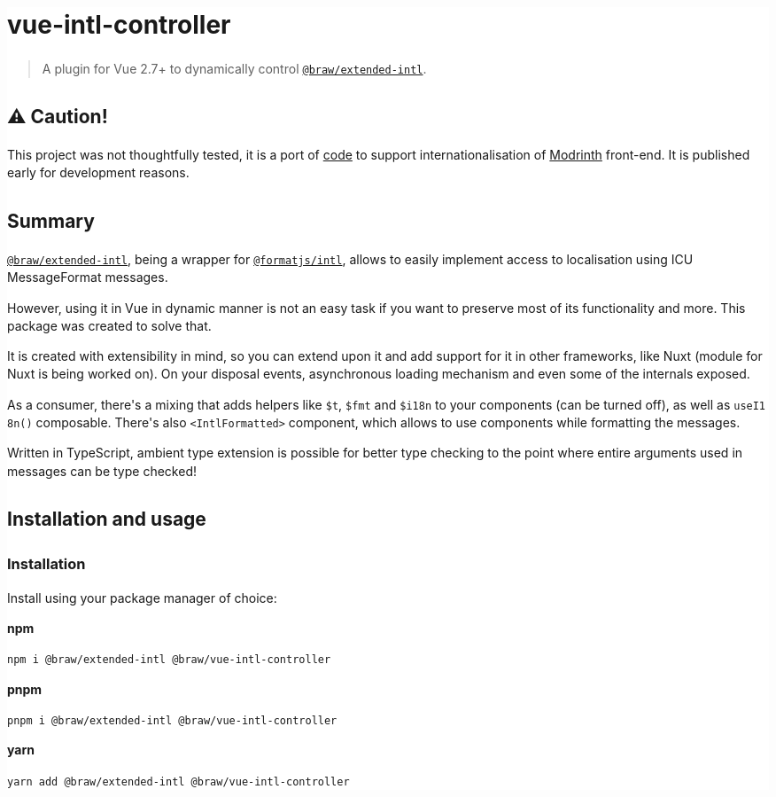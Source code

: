 # vue-intl-controller

> A plugin for Vue 2.7+ to dynamically control [`@braw/extended-intl`](https://npm.im/@braw/extended-intl).

## ⚠ Caution!

This project was not thoughtfully tested, it is a port of [code](https://github.com/modrinth/knossos/pull/738) to support internationalisation of [Modrinth](https://modrinth.com/) front-end. It is published early for development reasons.

## Summary

[`@braw/extended-intl`](https://npm.im/@braw/extended-intl), being a wrapper for [`@formatjs/intl`](https://formatjs.io/docs/intl), allows to easily implement access to localisation using ICU MessageFormat messages.

However, using it in Vue in dynamic manner is not an easy task if you want to preserve most of its functionality and more. This package was created to solve that.

It is created with extensibility in mind, so you can extend upon it and add support for it in other frameworks, like Nuxt (module for Nuxt is being worked on). On your disposal events, asynchronous loading mechanism and even some of the internals exposed.

As a consumer, there's a mixing that adds helpers like `$t`, `$fmt` and `$i18n` to your components (can be turned off), as well as `useI18n()` composable. There's also `<IntlFormatted>` component, which allows to use components while formatting the messages.

Written in TypeScript, ambient type extension is possible for better type checking to the point where entire arguments used in messages can be type checked!

## Installation and usage

### Installation

Install using your package manager of choice:

**npm**

```sh
npm i @braw/extended-intl @braw/vue-intl-controller
```

**pnpm**

```sh
pnpm i @braw/extended-intl @braw/vue-intl-controller
```

**yarn**

```sh
yarn add @braw/extended-intl @braw/vue-intl-controller
```
